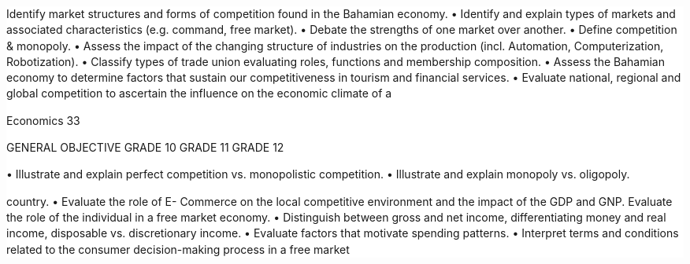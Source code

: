  
Identify market structures 
and forms of competition 
found in the Bahamian 
economy. 
• Identify and explain types of 
markets and associated 
characteristics (e.g. command, 
free market). 
• Debate the strengths of one 
market over another. 
• Define competition & 
monopoly. 
• Assess the impact of the 
changing structure of industries 
on the production (incl. 
Automation, Computerization, 
Robotization). 
• Classify types of trade union 
evaluating roles, functions and 
membership composition. 
• Assess the Bahamian 
economy to determine 
factors that sustain our 
competitiveness in tourism 
and financial services. 
• Evaluate national, regional 
and global competition to 
ascertain the influence on 
the economic climate of a 


Economics 
33 
 
 
GENERAL OBJECTIVE 
GRADE 10 
GRADE 11 
GRADE 12 
 
• Illustrate and explain perfect 
competition vs. monopolistic 
competition. 
• Illustrate and explain 
monopoly vs. oligopoly. 
 
country. 
• Evaluate the role of E- 
Commerce on the local 
competitive environment 
and the impact of the GDP 
and GNP. 
Evaluate the role of the 
individual in a free market 
economy. 
• Distinguish between gross 
and net income, 
differentiating money and 
real income, disposable vs. 
discretionary income. 
• Evaluate factors that 
motivate spending patterns. 
• Interpret terms and 
conditions related to the 
consumer decision-making 
process in a free market 